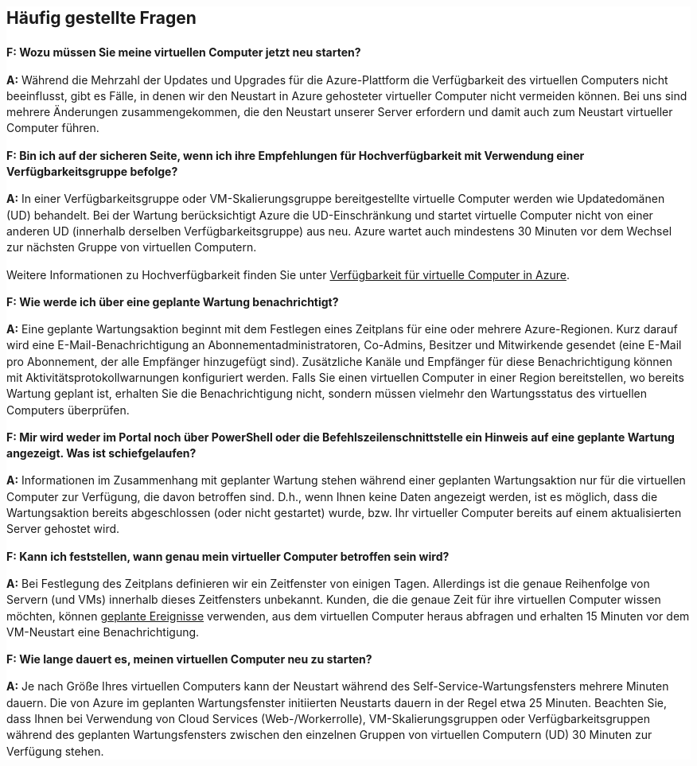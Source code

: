 
## <a name="faq"></a>Häufig gestellte Fragen


**F: Wozu müssen Sie meine virtuellen Computer jetzt neu starten?**

**A:** Während die Mehrzahl der Updates und Upgrades für die Azure-Plattform die Verfügbarkeit des virtuellen Computers nicht beeinflusst, gibt es Fälle, in denen wir den Neustart in Azure gehosteter virtueller Computer nicht vermeiden können. Bei uns sind mehrere Änderungen zusammengekommen, die den Neustart unserer Server erfordern und damit auch zum Neustart virtueller Computer führen.

**F: Bin ich auf der sicheren Seite, wenn ich ihre Empfehlungen für Hochverfügbarkeit mit Verwendung einer Verfügbarkeitsgruppe befolge?**

**A:** In einer Verfügbarkeitsgruppe oder VM-Skalierungsgruppe bereitgestellte virtuelle Computer werden wie Updatedomänen (UD) behandelt. Bei der Wartung berücksichtigt Azure die UD-Einschränkung und startet virtuelle Computer nicht von einer anderen UD (innerhalb derselben Verfügbarkeitsgruppe) aus neu.  Azure wartet auch mindestens 30 Minuten vor dem Wechsel zur nächsten Gruppe von virtuellen Computern. 

Weitere Informationen zu Hochverfügbarkeit finden Sie unter [Verfügbarkeit für virtuelle Computer in Azure](availability.md).

**F: Wie werde ich über eine geplante Wartung benachrichtigt?**

**A:** Eine geplante Wartungsaktion beginnt mit dem Festlegen eines Zeitplans für eine oder mehrere Azure-Regionen. Kurz darauf wird eine E-Mail-Benachrichtigung an Abonnementadministratoren, Co-Admins, Besitzer und Mitwirkende gesendet (eine E-Mail pro Abonnement, der alle Empfänger hinzugefügt sind). Zusätzliche Kanäle und Empfänger für diese Benachrichtigung können mit Aktivitätsprotokollwarnungen konfiguriert werden. Falls Sie einen virtuellen Computer in einer Region bereitstellen, wo bereits Wartung geplant ist, erhalten Sie die Benachrichtigung nicht, sondern müssen vielmehr den Wartungsstatus des virtuellen Computers überprüfen.

**F: Mir wird weder im Portal noch über PowerShell oder die Befehlszeilenschnittstelle ein Hinweis auf eine geplante Wartung angezeigt. Was ist schiefgelaufen?**

**A:** Informationen im Zusammenhang mit geplanter Wartung stehen während einer geplanten Wartungsaktion nur für die virtuellen Computer zur Verfügung, die davon betroffen sind. D.h., wenn Ihnen keine Daten angezeigt werden, ist es möglich, dass die Wartungsaktion bereits abgeschlossen (oder nicht gestartet) wurde, bzw. Ihr virtueller Computer bereits auf einem aktualisierten Server gehostet wird.

**F: Kann ich feststellen, wann genau mein virtueller Computer betroffen sein wird?**

**A:** Bei Festlegung des Zeitplans definieren wir ein Zeitfenster von einigen Tagen. Allerdings ist die genaue Reihenfolge von Servern (und VMs) innerhalb dieses Zeitfensters unbekannt. Kunden, die die genaue Zeit für ihre virtuellen Computer wissen möchten, können [geplante Ereignisse](./linux/scheduled-events.md) verwenden, aus dem virtuellen Computer heraus abfragen und erhalten 15 Minuten vor dem VM-Neustart eine Benachrichtigung.

**F: Wie lange dauert es, meinen virtuellen Computer neu zu starten?**

**A:**  Je nach Größe Ihres virtuellen Computers kann der Neustart während des Self-Service-Wartungsfensters mehrere Minuten dauern. Die von Azure im geplanten Wartungsfenster initiierten Neustarts dauern in der Regel etwa 25 Minuten. Beachten Sie, dass Ihnen bei Verwendung von Cloud Services (Web-/Workerrolle), VM-Skalierungsgruppen oder Verfügbarkeitsgruppen während des geplanten Wartungsfensters zwischen den einzelnen Gruppen von virtuellen Computern (UD) 30 Minuten zur Verfügung stehen.
